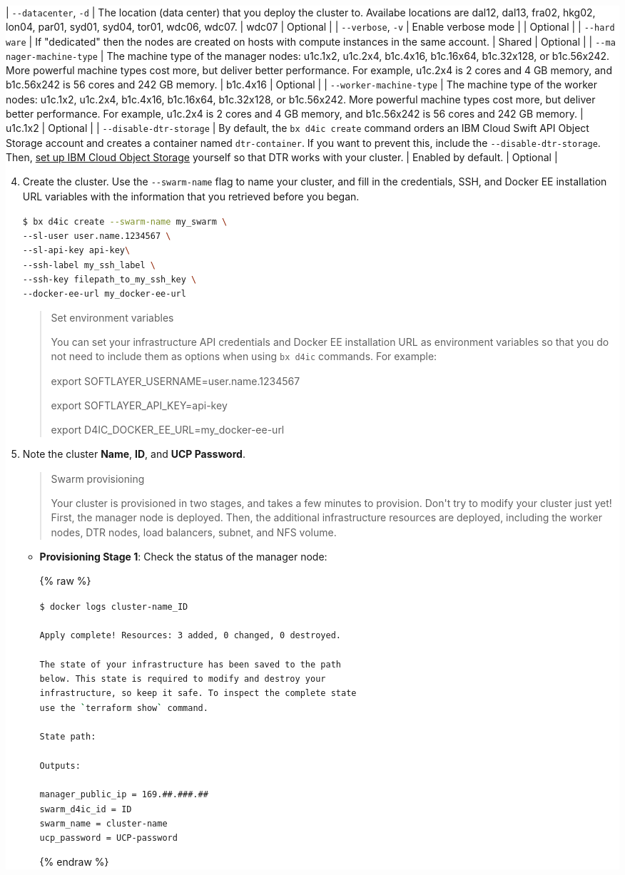    | `--datacenter`, `-d` | The location (data center) that you deploy the cluster to. Availabe locations are dal12, dal13, fra02, hkg02, lon04, par01, syd01, syd04, tor01, wdc06, wdc07. | wdc07 | Optional |
   | `--verbose`, `-v` | Enable verbose mode | | Optional |
   | `--hardware` | If "dedicated" then the nodes are created on hosts with compute instances in the same account. | Shared | Optional |
   | `--manager-machine-type` | The machine type of the manager nodes: u1c.1x2, u1c.2x4, b1c.4x16, b1c.16x64, b1c.32x128, or b1c.56x242. More powerful machine types cost more, but deliver better performance. For example, u1c.2x4 is 2 cores and 4 GB memory, and b1c.56x242 is 56 cores and 242 GB memory. | b1c.4x16 | Optional |
   | `--worker-machine-type` | The machine type of the worker nodes: u1c.1x2, u1c.2x4, b1c.4x16, b1c.16x64, b1c.32x128, or b1c.56x242. More powerful machine types cost more, but deliver better performance. For example, u1c.2x4 is 2 cores and 4 GB memory, and b1c.56x242 is 56 cores and 242 GB memory. | u1c.1x2 | Optional |
   | `--disable-dtr-storage` | By default, the `bx d4ic create` command orders an IBM Cloud Swift API Object Storage account and creates a container named `dtr-container`. If you want to prevent this, include the `--disable-dtr-storage`. Then, [set up IBM Cloud Object Storage](dtr-ibm-cos.md) yourself so that DTR works with your cluster. | Enabled by default. | Optional |

4. Create the cluster. Use the `--swarm-name` flag to name your cluster, and fill in the credentials, SSH, and Docker EE installation URL variables with the information that you retrieved before you began.

    ```bash
    $ bx d4ic create --swarm-name my_swarm \
    --sl-user user.name.1234567 \
    --sl-api-key api-key\
    --ssh-label my_ssh_label \
    --ssh-key filepath_to_my_ssh_key \
    --docker-ee-url my_docker-ee-url
    ```

   > Set environment variables
   >
   > You can set your infrastructure API credentials and Docker EE installation URL as environment variables so that you do not need to include them as options when using `bx d4ic` commands. For example:
   >
   > export SOFTLAYER_USERNAME=user.name.1234567
   >
   > export SOFTLAYER_API_KEY=api-key
   >
   > export D4IC_DOCKER_EE_URL=my_docker-ee-url


5. Note the cluster **Name**, **ID**, and **UCP Password**.

   > Swarm provisioning
   >
   > Your cluster is provisioned in two stages, and takes a few minutes to provision. Don't try to modify your cluster just yet!
   > First, the manager node is deployed. Then, the additional infrastructure resources are deployed, including the worker nodes, DTR nodes, load balancers, subnet, and NFS volume.

   * **Provisioning Stage 1**: Check the status of the manager node:

     {% raw %}
     ```bash
     $ docker logs cluster-name_ID

     Apply complete! Resources: 3 added, 0 changed, 0 destroyed.

     The state of your infrastructure has been saved to the path
     below. This state is required to modify and destroy your
     infrastructure, so keep it safe. To inspect the complete state
     use the `terraform show` command.

     State path:

     Outputs:

     manager_public_ip = 169.##.###.##
     swarm_d4ic_id = ID
     swarm_name = cluster-name
     ucp_password = UCP-password
     ```
     {% endraw %}
